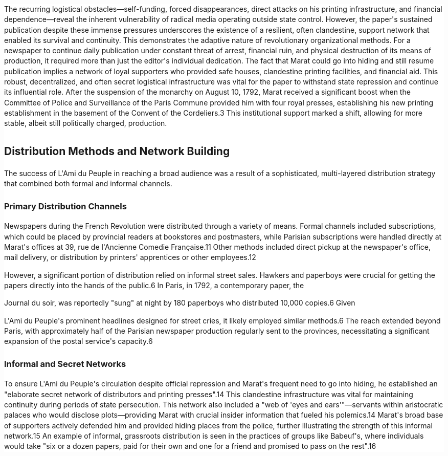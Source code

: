 The recurring logistical obstacles—self-funding, forced disappearances, direct attacks on his printing infrastructure, and financial dependence—reveal the inherent vulnerability of radical media operating outside state control. However, the paper's sustained publication despite these immense pressures underscores the existence of a resilient, often clandestine, support network that enabled its survival and continuity. This demonstrates the adaptive nature of revolutionary organizational methods. For a newspaper to continue daily publication under constant threat of arrest, financial ruin, and physical destruction of its means of production, it required more than just the editor's individual dedication. The fact that Marat could go into hiding and still resume publication implies a network of loyal supporters who provided safe houses, clandestine printing facilities, and financial aid. This robust, decentralized, and often secret logistical infrastructure was vital for the paper to withstand state repression and continue its influential role. After the suspension of the monarchy on August 10, 1792, Marat received a significant boost when the Committee of Police and Surveillance of the Paris Commune provided him with four royal presses, establishing his new printing establishment in the basement of the Convent of the Cordeliers.3 This institutional support marked a shift, allowing for more stable, albeit still politically charged, production.

  

## Distribution Methods and Network Building

  

The success of L'Ami du Peuple in reaching a broad audience was a result of a sophisticated, multi-layered distribution strategy that combined both formal and informal channels.

  

### Primary Distribution Channels

  

Newspapers during the French Revolution were distributed through a variety of means. Formal channels included subscriptions, which could be placed by provincial readers at bookstores and postmasters, while Parisian subscriptions were handled directly at Marat's offices at 39, rue de l'Ancienne Comedie Française.11 Other methods included direct pickup at the newspaper's office, mail delivery, or distribution by printers' apprentices or other employees.12

However, a significant portion of distribution relied on informal street sales. Hawkers and paperboys were crucial for getting the papers directly into the hands of the public.6 In Paris, in 1792, a contemporary paper, the

Journal du soir, was reportedly "sung" at night by 180 paperboys who distributed 10,000 copies.6 Given

L'Ami du Peuple's prominent headlines designed for street cries, it likely employed similar methods.6 The reach extended beyond Paris, with approximately half of the Parisian newspaper production regularly sent to the provinces, necessitating a significant expansion of the postal service's capacity.6

  

### Informal and Secret Networks

  

To ensure L'Ami du Peuple's circulation despite official repression and Marat's frequent need to go into hiding, he established an "elaborate secret network of distributors and printing presses".14 This clandestine infrastructure was vital for maintaining continuity during periods of state persecution. This network also included a "web of 'eyes and ears'"—servants within aristocratic palaces who would disclose plots—providing Marat with crucial insider information that fueled his polemics.14 Marat's broad base of supporters actively defended him and provided hiding places from the police, further illustrating the strength of this informal network.15 An example of informal, grassroots distribution is seen in the practices of groups like Babeuf's, where individuals would take "six or a dozen papers, paid for their own and one for a friend and promised to pass on the rest".16

